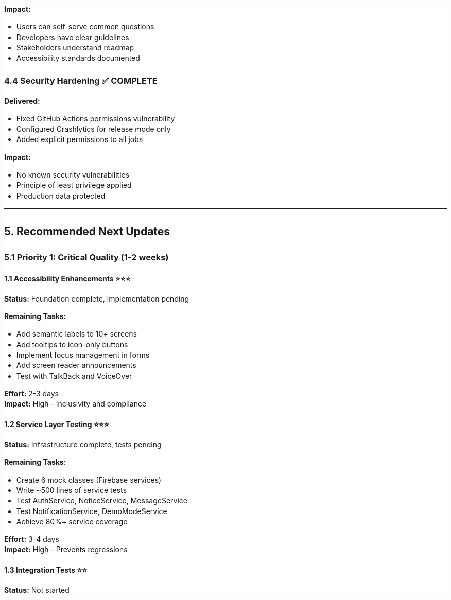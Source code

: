 **Impact:**
- Users can self-serve common questions
- Developers have clear guidelines
- Stakeholders understand roadmap
- Accessibility standards documented

### 4.4 Security Hardening ✅ COMPLETE

**Delivered:**
- Fixed GitHub Actions permissions vulnerability
- Configured Crashlytics for release mode only
- Added explicit permissions to all jobs

**Impact:**
- No known security vulnerabilities
- Principle of least privilege applied
- Production data protected

---

## 5. Recommended Next Updates

### 5.1 Priority 1: Critical Quality (1-2 weeks)

#### 1.1 Accessibility Enhancements ⭐⭐⭐
**Status:** Foundation complete, implementation pending

**Remaining Tasks:**
- Add semantic labels to 10+ screens
- Add tooltips to icon-only buttons
- Implement focus management in forms
- Add screen reader announcements
- Test with TalkBack and VoiceOver

**Effort:** 2-3 days  
**Impact:** High - Inclusivity and compliance

#### 1.2 Service Layer Testing ⭐⭐⭐
**Status:** Infrastructure complete, tests pending

**Remaining Tasks:**
- Create 6 mock classes (Firebase services)
- Write ~500 lines of service tests
- Test AuthService, NoticeService, MessageService
- Test NotificationService, DemoModeService
- Achieve 80%+ service coverage

**Effort:** 3-4 days  
**Impact:** High - Prevents regressions

#### 1.3 Integration Tests ⭐⭐
**Status:** Not started
